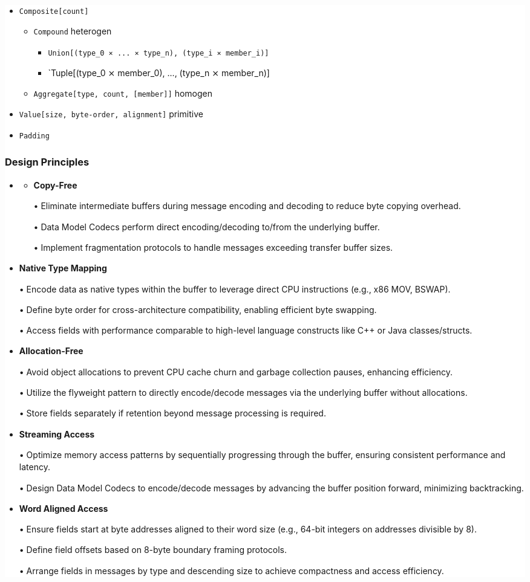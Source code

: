    - `Composite[count]`

      - `Compound` heterogen

         - `Union[(type_0 ⨯ ... ⨯ type_n), (type_i ⨯ member_i)]`

         - `Tuple[(type_0 ⨯ member_0), ..., (type_n ⨯ member_n)]

      - `Aggregate[type, count, [member]]`  homogen

   - `Value[size, byte-order, alignment]` primitive

   - `Padding`

### Design Principles

- - **Copy-Free**

    • Eliminate intermediate buffers during message encoding and decoding to reduce byte copying overhead.

    • Data Model Codecs perform direct encoding/decoding to/from the underlying buffer.

    • Implement fragmentation protocols to handle messages exceeding transfer buffer sizes.

- **Native Type Mapping**

  • Encode data as native types within the buffer to leverage direct CPU instructions (e.g., x86 MOV, BSWAP).

  • Define byte order for cross-architecture compatibility, enabling efficient byte swapping.

  • Access fields with performance comparable to high-level language constructs like C++ or Java classes/structs.

- **Allocation-Free**

  • Avoid object allocations to prevent CPU cache churn and garbage collection pauses, enhancing efficiency.

  • Utilize the flyweight pattern to directly encode/decode messages via the underlying buffer without allocations.

  • Store fields separately if retention beyond message processing is required.

- **Streaming Access**

  • Optimize memory access patterns by sequentially progressing through the buffer, ensuring consistent performance and latency.

  • Design Data Model Codecs to encode/decode messages by advancing the buffer position forward, minimizing backtracking.

- **Word Aligned Access**

  • Ensure fields start at byte addresses aligned to their word size (e.g., 64-bit integers on addresses divisible by 8).

  • Define field offsets based on 8-byte boundary framing protocols.

  • Arrange fields in messages by type and descending size to achieve compactness and access efficiency.
